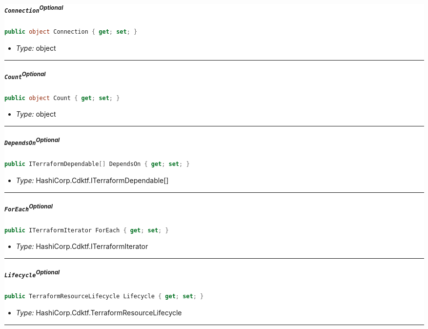 
##### `Connection`<sup>Optional</sup> <a name="Connection" id="@cdktf/provider-opentelekomcloud.cfwDomainNameGroupV1.CfwDomainNameGroupV1Config.property.connection"></a>

```csharp
public object Connection { get; set; }
```

- *Type:* object

---

##### `Count`<sup>Optional</sup> <a name="Count" id="@cdktf/provider-opentelekomcloud.cfwDomainNameGroupV1.CfwDomainNameGroupV1Config.property.count"></a>

```csharp
public object Count { get; set; }
```

- *Type:* object

---

##### `DependsOn`<sup>Optional</sup> <a name="DependsOn" id="@cdktf/provider-opentelekomcloud.cfwDomainNameGroupV1.CfwDomainNameGroupV1Config.property.dependsOn"></a>

```csharp
public ITerraformDependable[] DependsOn { get; set; }
```

- *Type:* HashiCorp.Cdktf.ITerraformDependable[]

---

##### `ForEach`<sup>Optional</sup> <a name="ForEach" id="@cdktf/provider-opentelekomcloud.cfwDomainNameGroupV1.CfwDomainNameGroupV1Config.property.forEach"></a>

```csharp
public ITerraformIterator ForEach { get; set; }
```

- *Type:* HashiCorp.Cdktf.ITerraformIterator

---

##### `Lifecycle`<sup>Optional</sup> <a name="Lifecycle" id="@cdktf/provider-opentelekomcloud.cfwDomainNameGroupV1.CfwDomainNameGroupV1Config.property.lifecycle"></a>

```csharp
public TerraformResourceLifecycle Lifecycle { get; set; }
```

- *Type:* HashiCorp.Cdktf.TerraformResourceLifecycle

---
